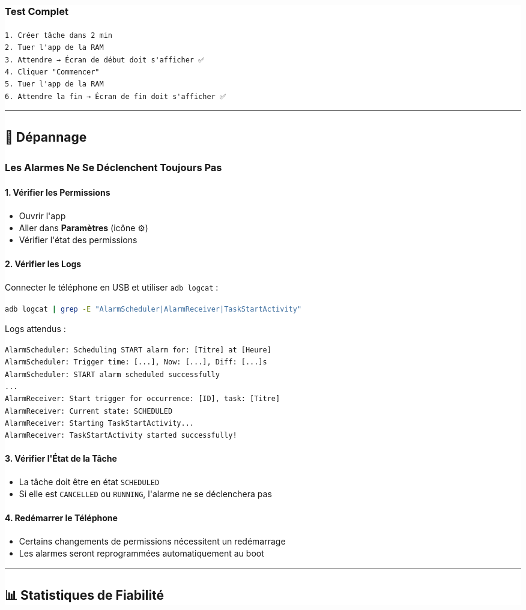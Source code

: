 ### Test Complet

```
1. Créer tâche dans 2 min
2. Tuer l'app de la RAM
3. Attendre → Écran de début doit s'afficher ✅
4. Cliquer "Commencer"
5. Tuer l'app de la RAM
6. Attendre la fin → Écran de fin doit s'afficher ✅
```

---

## 🐛 Dépannage

### Les Alarmes Ne Se Déclenchent Toujours Pas

#### 1. Vérifier les Permissions
- Ouvrir l'app
- Aller dans **Paramètres** (icône ⚙️)
- Vérifier l'état des permissions

#### 2. Vérifier les Logs
Connecter le téléphone en USB et utiliser `adb logcat` :
```bash
adb logcat | grep -E "AlarmScheduler|AlarmReceiver|TaskStartActivity"
```

Logs attendus :
```
AlarmScheduler: Scheduling START alarm for: [Titre] at [Heure]
AlarmScheduler: Trigger time: [...], Now: [...], Diff: [...]s
AlarmScheduler: START alarm scheduled successfully
...
AlarmReceiver: Start trigger for occurrence: [ID], task: [Titre]
AlarmReceiver: Current state: SCHEDULED
AlarmReceiver: Starting TaskStartActivity...
AlarmReceiver: TaskStartActivity started successfully!
```

#### 3. Vérifier l'État de la Tâche
- La tâche doit être en état `SCHEDULED`
- Si elle est `CANCELLED` ou `RUNNING`, l'alarme ne se déclenchera pas

#### 4. Redémarrer le Téléphone
- Certains changements de permissions nécessitent un redémarrage
- Les alarmes seront reprogrammées automatiquement au boot

---

## 📊 Statistiques de Fiabilité
